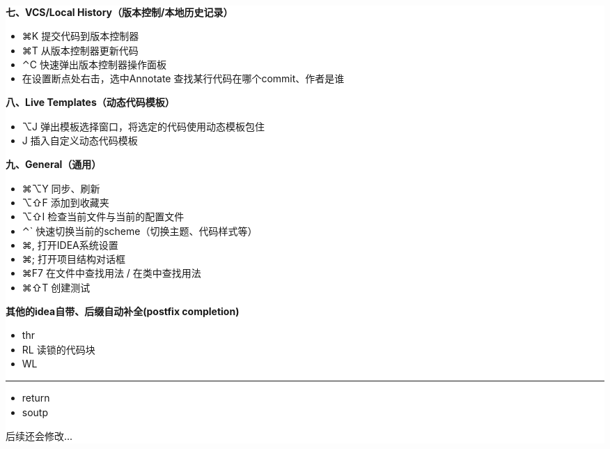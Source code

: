 **七、VCS/Local History（版本控制/本地历史记录）**
+ ⌘K 提交代码到版本控制器
+ ⌘T 从版本控制器更新代码
+ ⌃C 快速弹出版本控制器操作面板
+ 在设置断点处右击，选中Annotate   查找某行代码在哪个commit、作者是谁

**八、Live Templates（动态代码模板）**
+ ⌥J 弹出模板选择窗口，将选定的代码使用动态模板包住
+ J 插入自定义动态代码模板

**九、General（通用）**
+ ⌘⌥Y 同步、刷新
+ ⌥⇧F 添加到收藏夹
+ ⌥⇧I 检查当前文件与当前的配置文件
+ ⌃` 快速切换当前的scheme（切换主题、代码样式等）
+ ⌘, 打开IDEA系统设置
+ ⌘; 打开项目结构对话框
+ ⌘F7 在文件中查找用法 / 在类中查找用法
+ ⌘⇧T 创建测试

**其他的idea自带、后缀自动补全(postfix completion)**
+ thr
+ RL 读锁的代码块
+ WL

***
+ return
+ soutp

后续还会修改...

